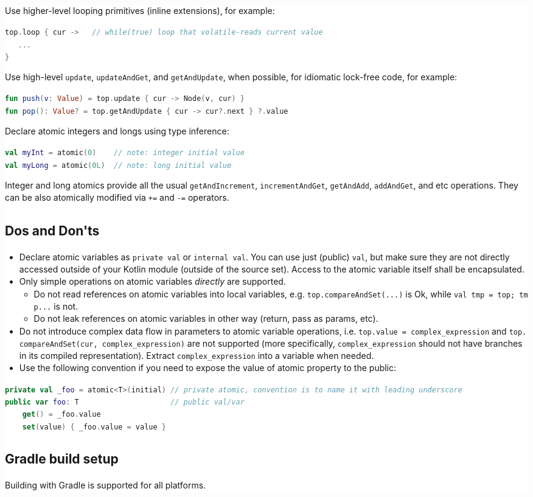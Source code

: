 Use higher-level looping primitives (inline extensions), for example:

```kotlin
top.loop { cur ->   // while(true) loop that volatile-reads current value 
   ...
}
```

Use high-level `update`, `updateAndGet`, and `getAndUpdate`, 
when possible, for idiomatic lock-free code, for example:

```kotlin
fun push(v: Value) = top.update { cur -> Node(v, cur) }
fun pop(): Value? = top.getAndUpdate { cur -> cur?.next } ?.value
```

Declare atomic integers and longs using type inference:

```kotlin
val myInt = atomic(0)    // note: integer initial value
val myLong = atomic(0L)  // note: long initial value   
```

Integer and long atomics provide all the usual `getAndIncrement`, `incrementAndGet`, `getAndAdd`, `addAndGet`, and etc
operations. They can be also atomically modified via `+=` and `-=` operators.

## Dos and Don'ts

* Declare atomic variables as `private val` or `internal val`. You can use just (public) `val`, 
  but make sure they are not directly accessed outside of your Kotlin module (outside of the source set).
  Access to the atomic variable itself shall be encapsulated.
* Only simple operations on atomic variables _directly_ are supported. 
  * Do not read references on atomic variables into local variables,
    e.g. `top.compareAndSet(...)` is Ok, while `val tmp = top; tmp...` is not. 
  * Do not leak references on atomic variables in other way (return, pass as params, etc). 
* Do not introduce complex data flow in parameters to atomic variable operations, 
  i.e. `top.value = complex_expression` and `top.compareAndSet(cur, complex_expression)` are not supported 
  (more specifically, `complex_expression` should not have branches in its compiled representation).
  Extract `complex_expression` into a variable when needed.
* Use the following convention if you need to expose the value of atomic property to the public:

```kotlin
private val _foo = atomic<T>(initial) // private atomic, convention is to name it with leading underscore
public var foo: T                     // public val/var
    get() = _foo.value
    set(value) { _foo.value = value }
```  

## Gradle build setup

Building with Gradle is supported for all platforms.
